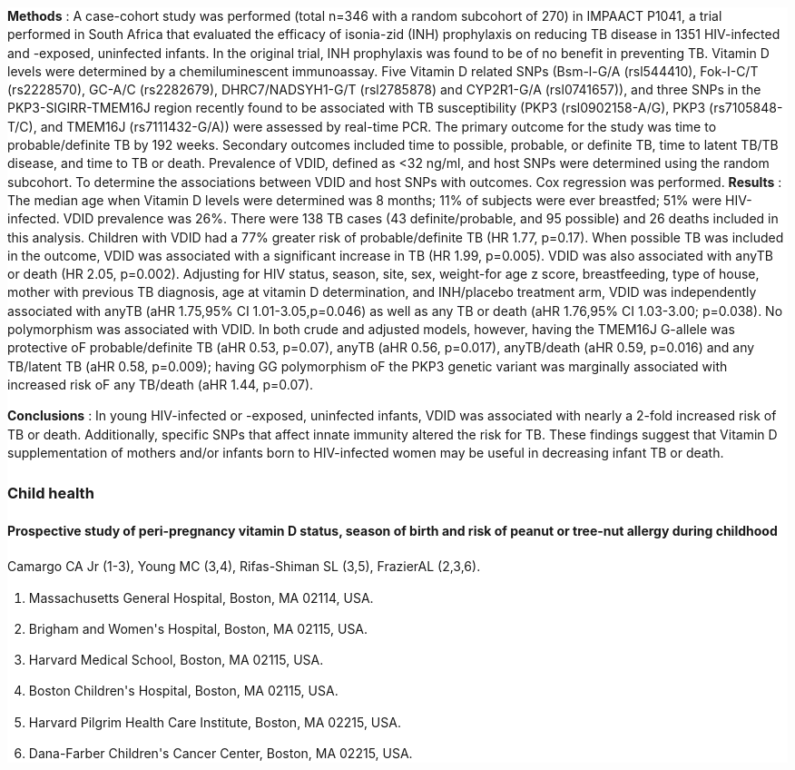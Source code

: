  **Methods** : A case-cohort study was performed (total n=346 with a random subcohort of 270) in IMPAACT P1041, a trial performed in South Africa that evaluated the efficacy of isonia-zid (INH) prophylaxis on reducing TB disease in 1351 HIV-infected and -exposed, uninfected infants. In the original trial, INH prophylaxis was found to be of no benefit in preventing TB. Vitamin D levels were determined by a chemiluminescent immunoassay. Five Vitamin D related SNPs (Bsm-l-G/A (rsl544410), Fok-I-C/T (rs2228570), GC-A/C (rs2282679), DHRC7/NADSYH1-G/T (rsl2785878) and CYP2R1-G/A (rsl0741657)), and three SNPs in the PKP3-SIGIRR-TMEM16J region recently found to be associated with TB susceptibility (PKP3 (rsl0902158-A/G), PKP3 (rs7105848-T/C), and TMEM16J (rs7111432-G/A)) were assessed by real-time PCR. The primary outcome for the study was time to probable/definite TB by 192 weeks. Secondary outcomes included time to possible, probable, or definite TB, time to latent TB/TB disease, and time to TB or death. Prevalence of VDID, defined as <32 ng/ml, and host SNPs were determined using the random subcohort. To determine the associations between VDID and host SNPs with outcomes. Cox regression was performed.  **Results** : The median age when Vitamin D levels were determined was 8 months; 11% of subjects were ever breastfed; 51% were HIV-infected. VDID prevalence was 26%. There were 138 TB cases (43 definite/probable, and 95 possible) and 26 deaths included in this analysis. Children with VDID had a 77% greater risk of probable/definite TB (HR 1.77, p=0.17). When possible TB was included in the outcome, VDID was associated with a significant increase in TB (HR 1.99, p=0.005). VDID was also associated with anyTB or death (HR 2.05, p=0.002). Adjusting for HIV status, season, site, sex, weight-for age z score, breastfeeding, type of house, mother with previous TB diagnosis, age at vitamin D determination, and INH/placebo treatment arm, VDID was independently associated with anyTB (aHR 1.75,95% CI 1.01-3.05,p=0.046) as well as any TB or death (aHR 1.76,95% CI 1.03-3.00; p=0.038). No polymorphism was associated with VDID. In both crude and adjusted models, however, having the TMEM16J G-allele was protective oF probable/definite TB (aHR 0.53, p=0.07), anyTB (aHR 0.56, p=0.017), anyTB/death (aHR 0.59, p=0.016) and any TB/latent TB (aHR 0.58, p=0.009); having GG polymorphism oF the PKP3 genetic variant was marginally associated with increased risk oF any TB/death (aHR 1.44, p=0.07).

 **Conclusions** : In young HIV-infected or -exposed, uninfected infants, VDID was associated with nearly a 2-fold increased risk of TB or death. Additionally, specific SNPs that affect innate immunity altered the risk for TB. These findings suggest that Vitamin D supplementation of mothers and/or infants born to HIV-infected women may be useful in decreasing infant TB or death.

### Child health

#### Prospective study of peri-pregnancy vitamin D status, season of birth and risk of peanut or tree-nut allergy during childhood

Camargo CA Jr (1-3), Young MC (3,4), Rifas-Shiman SL (3,5), FrazierAL (2,3,6).

1. Massachusetts General Hospital, Boston, MA 02114, USA.

2. Brigham and Women's Hospital, Boston, MA 02115, USA.

3. Harvard Medical School, Boston, MA 02115, USA.

4. Boston Children's Hospital, Boston, MA 02115, USA.

5. Harvard Pilgrim Health Care Institute, Boston, MA 02215, USA.

6. Dana-Farber Children's Cancer Center, Boston, MA 02215, USA.
